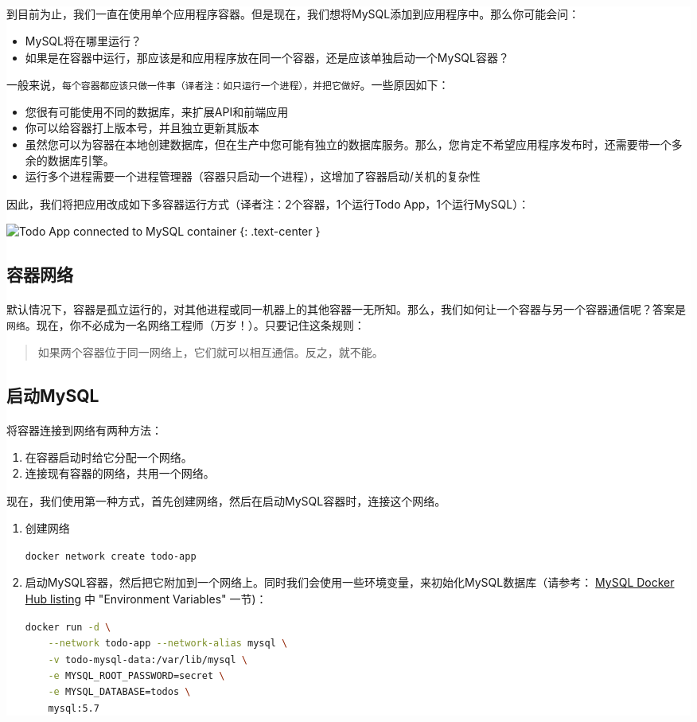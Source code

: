 
到目前为止，我们一直在使用单个应用程序容器。但是现在，我们想将MySQL添加到应用程序中。那么你可能会问：  

- MySQL将在哪里运行？  
- 如果是在容器中运行，那应该是和应用程序放在同一个容器，还是应该单独启动一个MySQL容器？

一般来说，`每个容器都应该只做一件事（译者注：如只运行一个进程），并把它做好`。一些原因如下：

- 您很有可能使用不同的数据库，来扩展API和前端应用
- 你可以给容器打上版本号，并且独立更新其版本
- 虽然您可以为容器在本地创建数据库，但在生产中您可能有独立的数据库服务。那么，您肯定不希望应用程序发布时，还需要带一个多余的数据库引擎。
- 运行多个进程需要一个进程管理器（容器只启动一个进程），这增加了容器启动/关机的复杂性


因此，我们将把应用改成如下多容器运行方式（译者注：2个容器，1个运行Todo App，1个运行MySQL）：

![Todo App connected to MySQL container](multi-app-architecture.png)
{: .text-center }



## 容器网络



默认情况下，容器是孤立运行的，对其他进程或同一机器上的其他容器一无所知。那么，我们如何让一个容器与另一个容器通信呢？答案是`网络`。现在，你不必成为一名网络工程师（万岁！）。只要记住这条规则：

> 如果两个容器位于同一网络上，它们就可以相互通信。反之，就不能。


## 启动MySQL



将容器连接到网络有两种方法：

1. 在容器启动时给它分配一个网络。
2. 连接现有容器的网络，共用一个网络。

现在，我们使用第一种方式，首先创建网络，然后在启动MySQL容器时，连接这个网络。

1. 创建网络

    ```bash
    docker network create todo-app
    ```

1. 启动MySQL容器，然后把它附加到一个网络上。同时我们会使用一些环境变量，来初始化MySQL数据库（请参考：  [MySQL Docker Hub listing](https://hub.docker.com/_/mysql/) 中 "Environment Variables" 一节)：


    ```bash
    docker run -d \
        --network todo-app --network-alias mysql \
        -v todo-mysql-data:/var/lib/mysql \
        -e MYSQL_ROOT_PASSWORD=secret \
        -e MYSQL_DATABASE=todos \
        mysql:5.7
    ```
